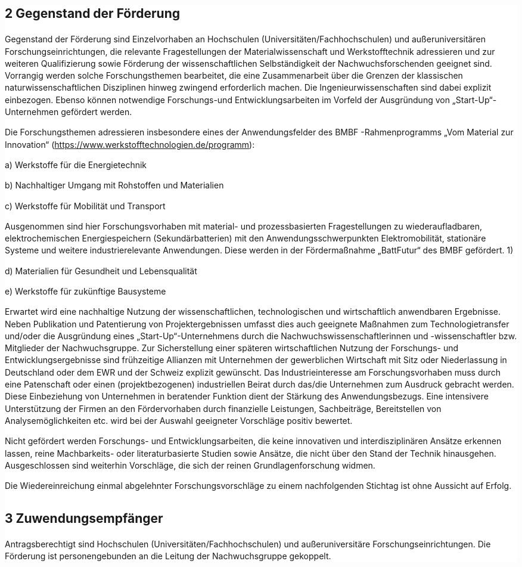 ##  2 Gegenstand der Förderung 

Gegenstand der Förderung sind Einzelvorhaben an Hochschulen (Universitäten/Fachhochschulen) und außeruniversitären Forschungseinrichtungen, die relevante Fragestellungen der Materialwissenschaft und Werkstofftechnik adressieren und zur weiteren Qualifizierung sowie Förderung der wissenschaftlichen Selbständigkeit der Nachwuchsforschenden geeignet sind. Vorrangig werden solche Forschungsthemen bearbeitet, die eine Zusammenarbeit über die Grenzen der klassischen naturwissenschaftlichen Disziplinen hinweg zwingend erforderlich machen. Die Ingenieurwissenschaften sind dabei explizit einbezogen. Ebenso können notwendige Forschungs-und Entwicklungsarbeiten im Vorfeld der Ausgründung von „Start-Up“-Unternehmen gefördert werden. 

Die Forschungsthemen adressieren insbesondere eines der Anwendungsfelder des  BMBF  -Rahmenprogramms „Vom Material zur Innovation“ (https://www.werkstofftechnologien.de/programm): 

a) Werkstoffe für die Energietechnik 

b) Nachhaltiger Umgang mit Rohstoffen und Materialien 

c) Werkstoffe für Mobilität und Transport 

Ausgenommen sind hier Forschungsvorhaben mit material- und prozessbasierten Fragestellungen zu wiederaufladbaren, elektrochemischen Energiespeichern (Sekundärbatterien) mit den Anwendungsschwerpunkten Elektromobilität, stationäre Systeme und weitere industrierelevante Anwendungen. Diese werden in der Fördermaßnahme „BattFutur“ des  BMBF  gefördert.  1) 

d) Materialien für Gesundheit und Lebensqualität 

e) Werkstoffe für zukünftige Bausysteme 

Erwartet wird eine nachhaltige Nutzung der wissenschaftlichen, technologischen und wirtschaftlich anwendbaren Ergebnisse. Neben Publikation und Patentierung von Projektergebnissen umfasst dies auch geeignete Maßnahmen zum Technologietransfer und/oder die Ausgründung eines „Start-Up“-Unternehmens durch die Nachwuchswissenschaftlerinnen und -wissenschaftler  bzw.  Mitglieder der Nachwuchsgruppe. Zur Sicherstellung einer späteren wirtschaftlichen Nutzung der Forschungs- und Entwicklungsergebnisse sind frühzeitige Allianzen mit Unternehmen der gewerblichen Wirtschaft mit Sitz oder Niederlassung in Deutschland oder dem EWR und der Schweiz explizit gewünscht. Das Industrieinteresse am Forschungsvorhaben muss durch eine Patenschaft oder einen (projektbezogenen) industriellen Beirat durch das/die Unternehmen zum Ausdruck gebracht werden. Diese Einbeziehung von Unternehmen in beratender Funktion dient der Stärkung des Anwendungsbezugs. Eine intensivere Unterstützung der Firmen an den Fördervorhaben durch finanzielle Leistungen, Sachbeiträge, Bereitstellen von Analysemöglichkeiten  etc.  wird bei der Auswahl geeigneter Vorschläge positiv bewertet. 

Nicht gefördert werden Forschungs- und Entwicklungsarbeiten, die keine innovativen und interdisziplinären Ansätze erkennen lassen, reine Machbarkeits- oder literaturbasierte Studien sowie Ansätze, die nicht über den Stand der Technik hinausgehen. Ausgeschlossen sind weiterhin Vorschläge, die sich der reinen Grundlagenforschung widmen. 

Die Wiedereinreichung einmal abgelehnter Forschungsvorschläge zu einem nachfolgenden Stichtag ist ohne Aussicht auf Erfolg. 

##  3 Zuwendungsempfänger 

Antragsberechtigt sind Hochschulen (Universitäten/Fachhochschulen) und außeruniversitäre Forschungseinrichtungen. Die Förderung ist personengebunden an die Leitung der Nachwuchsgruppe gekoppelt. 
